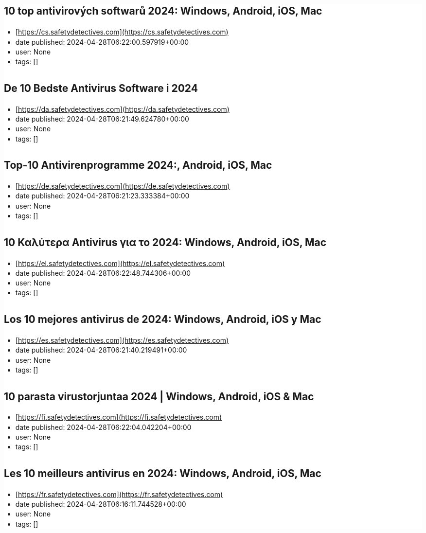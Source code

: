 ## 10 top antivirových softwarů 2024: Windows, Android, iOS, Mac
 - [https://cs.safetydetectives.com](https://cs.safetydetectives.com)
 - date published: 2024-04-28T06:22:00.597919+00:00
 - user: None
 - tags: []

## De 10 Bedste Antivirus Software i 2024
 - [https://da.safetydetectives.com](https://da.safetydetectives.com)
 - date published: 2024-04-28T06:21:49.624780+00:00
 - user: None
 - tags: []

## Top-10 Antivirenprogramme 2024:, Android, iOS, Mac
 - [https://de.safetydetectives.com](https://de.safetydetectives.com)
 - date published: 2024-04-28T06:21:23.333384+00:00
 - user: None
 - tags: []

## 10 Καλύτερα Antivirus για το 2024: Windows, Android, iOS, Mac
 - [https://el.safetydetectives.com](https://el.safetydetectives.com)
 - date published: 2024-04-28T06:22:48.744306+00:00
 - user: None
 - tags: []

## Los 10 mejores antivirus de 2024: Windows, Android, iOS y Mac
 - [https://es.safetydetectives.com](https://es.safetydetectives.com)
 - date published: 2024-04-28T06:21:40.219491+00:00
 - user: None
 - tags: []

## 10 parasta virustorjuntaa 2024 | Windows, Android, iOS & Mac
 - [https://fi.safetydetectives.com](https://fi.safetydetectives.com)
 - date published: 2024-04-28T06:22:04.042204+00:00
 - user: None
 - tags: []

## Les 10 meilleurs antivirus en 2024: Windows, Android, iOS, Mac
 - [https://fr.safetydetectives.com](https://fr.safetydetectives.com)
 - date published: 2024-04-28T06:16:11.744528+00:00
 - user: None
 - tags: []
